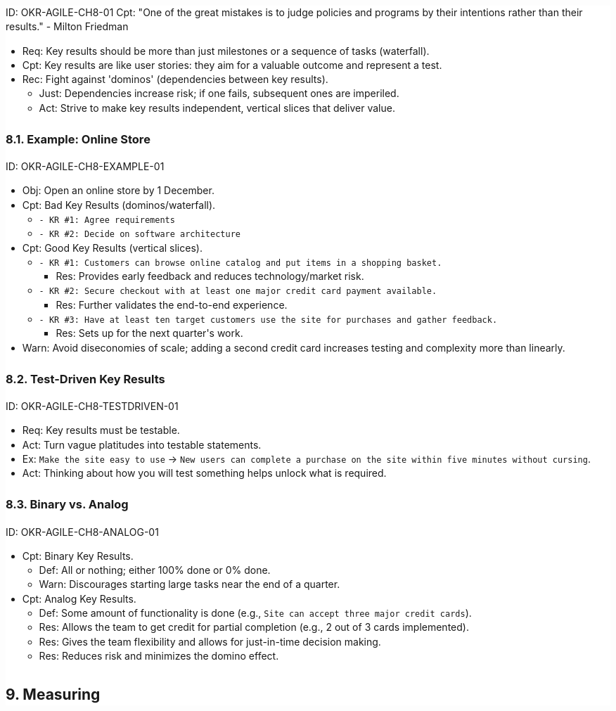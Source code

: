 ID: OKR-AGILE-CH8-01
Cpt: "One of the great mistakes is to judge policies and programs by their intentions rather than their results." - Milton Friedman

- Req: Key results should be more than just milestones or a sequence of tasks (waterfall).
- Cpt: Key results are like user stories: they aim for a valuable outcome and represent a test.
- Rec: Fight against 'dominos' (dependencies between key results).
  - Just: Dependencies increase risk; if one fails, subsequent ones are imperiled.
  - Act: Strive to make key results independent, vertical slices that deliver value.

### 8.1. Example: Online Store

ID: OKR-AGILE-CH8-EXAMPLE-01

- Obj: Open an online store by 1 December.
- Cpt: Bad Key Results (dominos/waterfall).
  - `- KR #1: Agree requirements`
  - `- KR #2: Decide on software architecture`
- Cpt: Good Key Results (vertical slices).
  - `- KR #1: Customers can browse online catalog and put items in a shopping basket.`
    - Res: Provides early feedback and reduces technology/market risk.
  - `- KR #2: Secure checkout with at least one major credit card payment available.`
    - Res: Further validates the end-to-end experience.
  - `- KR #3: Have at least ten target customers use the site for purchases and gather feedback.`
    - Res: Sets up for the next quarter's work.
- Warn: Avoid diseconomies of scale; adding a second credit card increases testing and complexity more than linearly.

### 8.2. Test-Driven Key Results

ID: OKR-AGILE-CH8-TESTDRIVEN-01

- Req: Key results must be testable.
- Act: Turn vague platitudes into testable statements.
- Ex: `Make the site easy to use` -> `New users can complete a purchase on the site within five minutes without cursing`.
- Act: Thinking about how you will test something helps unlock what is required.

### 8.3. Binary vs. Analog

ID: OKR-AGILE-CH8-ANALOG-01

- Cpt: Binary Key Results.
  - Def: All or nothing; either 100% done or 0% done.
  - Warn: Discourages starting large tasks near the end of a quarter.
- Cpt: Analog Key Results.
  - Def: Some amount of functionality is done (e.g., `Site can accept three major credit cards`).
  - Res: Allows the team to get credit for partial completion (e.g., 2 out of 3 cards implemented).
  - Res: Gives the team flexibility and allows for just-in-time decision making.
  - Res: Reduces risk and minimizes the domino effect.

## 9. Measuring
